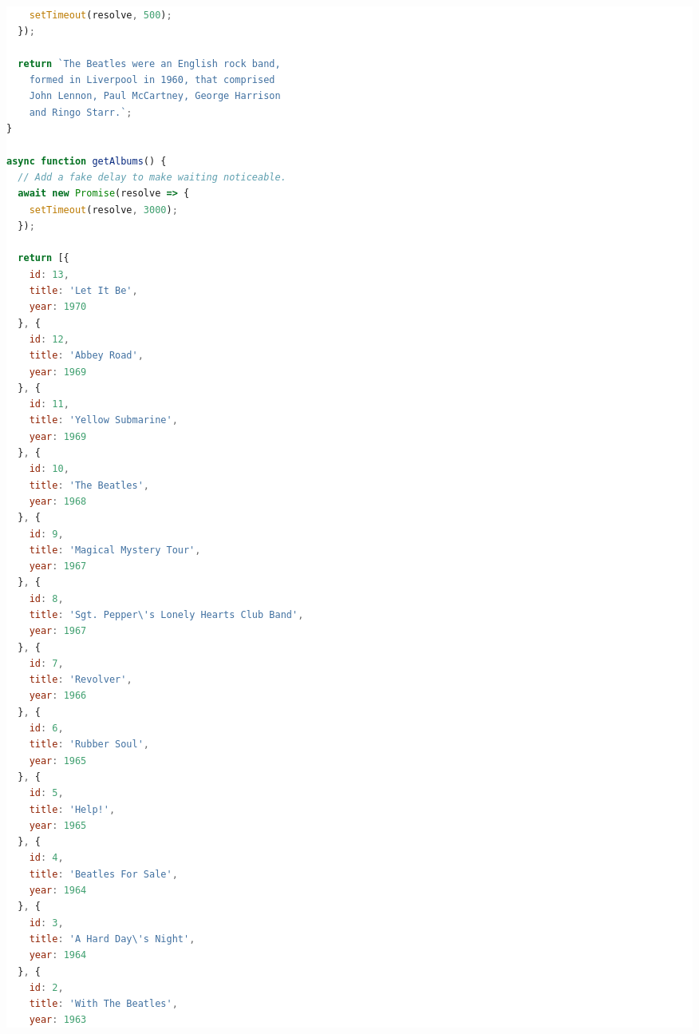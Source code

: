 ```js src/data.js hidden
    setTimeout(resolve, 500);
  });

  return `The Beatles were an English rock band,
    formed in Liverpool in 1960, that comprised
    John Lennon, Paul McCartney, George Harrison
    and Ringo Starr.`;
}

async function getAlbums() {
  // Add a fake delay to make waiting noticeable.
  await new Promise(resolve => {
    setTimeout(resolve, 3000);
  });

  return [{
    id: 13,
    title: 'Let It Be',
    year: 1970
  }, {
    id: 12,
    title: 'Abbey Road',
    year: 1969
  }, {
    id: 11,
    title: 'Yellow Submarine',
    year: 1969
  }, {
    id: 10,
    title: 'The Beatles',
    year: 1968
  }, {
    id: 9,
    title: 'Magical Mystery Tour',
    year: 1967
  }, {
    id: 8,
    title: 'Sgt. Pepper\'s Lonely Hearts Club Band',
    year: 1967
  }, {
    id: 7,
    title: 'Revolver',
    year: 1966
  }, {
    id: 6,
    title: 'Rubber Soul',
    year: 1965
  }, {
    id: 5,
    title: 'Help!',
    year: 1965
  }, {
    id: 4,
    title: 'Beatles For Sale',
    year: 1964
  }, {
    id: 3,
    title: 'A Hard Day\'s Night',
    year: 1964
  }, {
    id: 2,
    title: 'With The Beatles',
    year: 1963
```